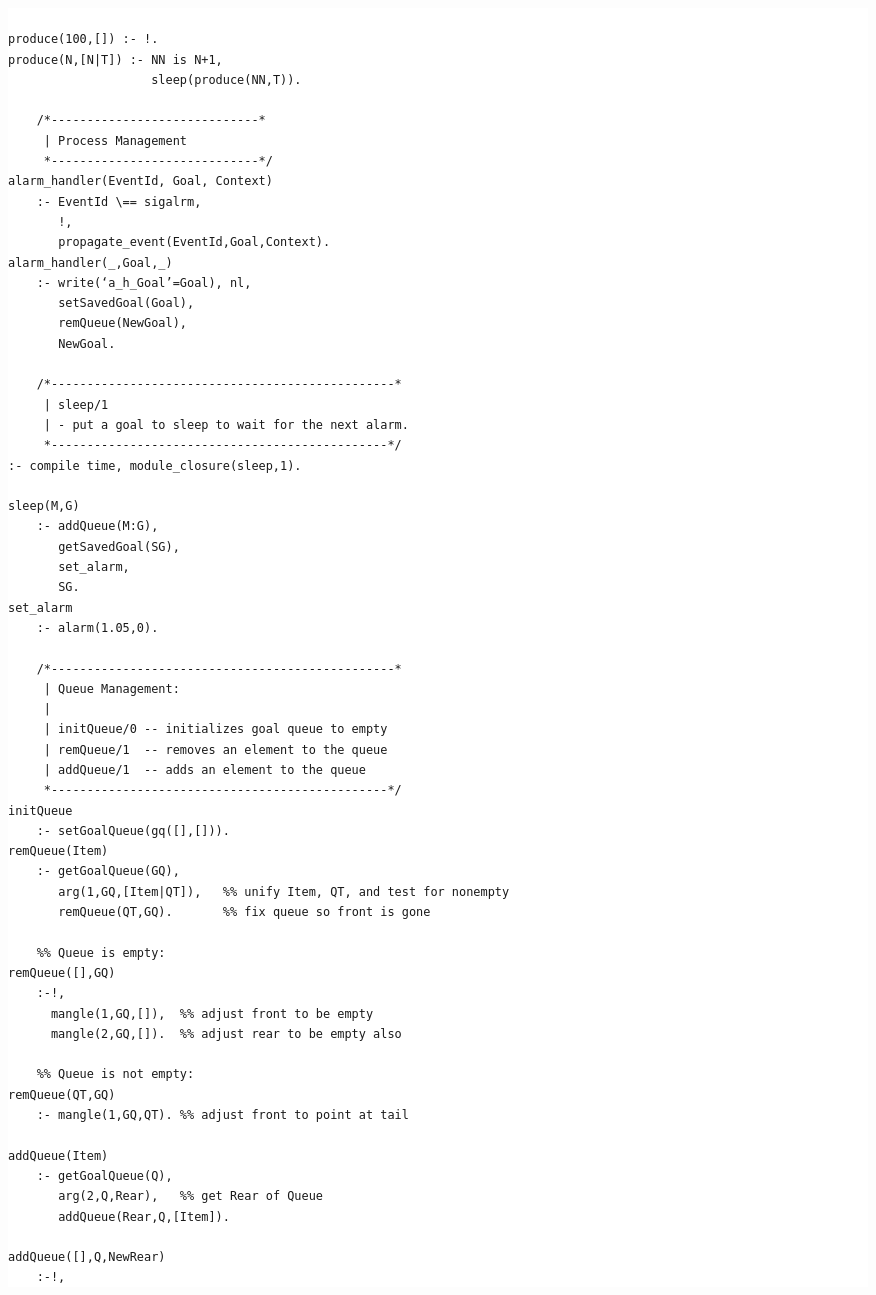 ````

produce(100,[]) :- !.
produce(N,[N|T]) :- NN is N+1,
                    sleep(produce(NN,T)).

    /*-----------------------------*
     | Process Management
     *-----------------------------*/
alarm_handler(EventId, Goal, Context) 
    :- EventId \== sigalrm,
       !,
       propagate_event(EventId,Goal,Context).
alarm_handler(_,Goal,_) 
    :- write(‘a_h_Goal’=Goal), nl,
       setSavedGoal(Goal),
       remQueue(NewGoal),
       NewGoal.

    /*------------------------------------------------*
     | sleep/1
     | - put a goal to sleep to wait for the next alarm.
     *-----------------------------------------------*/
:- compile time, module_closure(sleep,1).

sleep(M,G) 
    :- addQueue(M:G),
       getSavedGoal(SG),
       set_alarm,
       SG.
set_alarm 
    :- alarm(1.05,0).

    /*------------------------------------------------*
     | Queue Management:
     |
     | initQueue/0 -- initializes goal queue to empty
     | remQueue/1  -- removes an element to the queue
     | addQueue/1  -- adds an element to the queue
     *-----------------------------------------------*/
initQueue 
    :- setGoalQueue(gq([],[])).
remQueue(Item) 
    :- getGoalQueue(GQ),
       arg(1,GQ,[Item|QT]),   %% unify Item, QT, and test for nonempty
       remQueue(QT,GQ).       %% fix queue so front is gone

    %% Queue is empty:
remQueue([],GQ)
    :-!,
      mangle(1,GQ,[]),  %% adjust front to be empty
      mangle(2,GQ,[]).  %% adjust rear to be empty also

    %% Queue is not empty:
remQueue(QT,GQ) 
    :- mangle(1,GQ,QT). %% adjust front to point at tail

addQueue(Item) 
    :- getGoalQueue(Q),
       arg(2,Q,Rear),   %% get Rear of Queue
       addQueue(Rear,Q,[Item]).

addQueue([],Q,NewRear) 
    :-!,
````